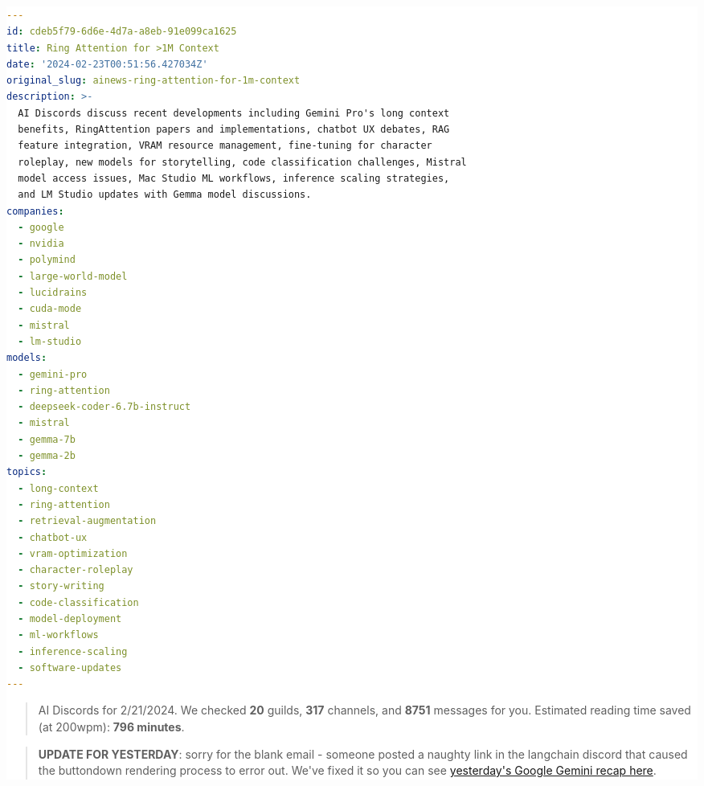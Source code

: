 ```yaml
---
id: cdeb5f79-6d6e-4d7a-a8eb-91e099ca1625
title: Ring Attention for >1M Context
date: '2024-02-23T00:51:56.427034Z'
original_slug: ainews-ring-attention-for-1m-context
description: >-
  AI Discords discuss recent developments including Gemini Pro's long context
  benefits, RingAttention papers and implementations, chatbot UX debates, RAG
  feature integration, VRAM resource management, fine-tuning for character
  roleplay, new models for storytelling, code classification challenges, Mistral
  model access issues, Mac Studio ML workflows, inference scaling strategies,
  and LM Studio updates with Gemma model discussions.
companies:
  - google
  - nvidia
  - polymind
  - large-world-model
  - lucidrains
  - cuda-mode
  - mistral
  - lm-studio
models:
  - gemini-pro
  - ring-attention
  - deepseek-coder-6.7b-instruct
  - mistral
  - gemma-7b
  - gemma-2b
topics:
  - long-context
  - ring-attention
  - retrieval-augmentation
  - chatbot-ux
  - vram-optimization
  - character-roleplay
  - story-writing
  - code-classification
  - model-deployment
  - ml-workflows
  - inference-scaling
  - software-updates
---
```



> AI Discords for 2/21/2024. We checked **20** guilds, **317** channels, and **8751** messages for you. Estimated reading time saved (at 200wpm): **796 minutes**. 

> **UPDATE FOR YESTERDAY**: sorry for the blank email - someone posted a naughty link in the langchain discord that caused the buttondown rendering process to error out. We've fixed it so you can see [yesterday's Google Gemini recap here](https://buttondown.email/ainews/archive/ainews-google-ai-win-some-gemma-15-pro-lose-some/).
